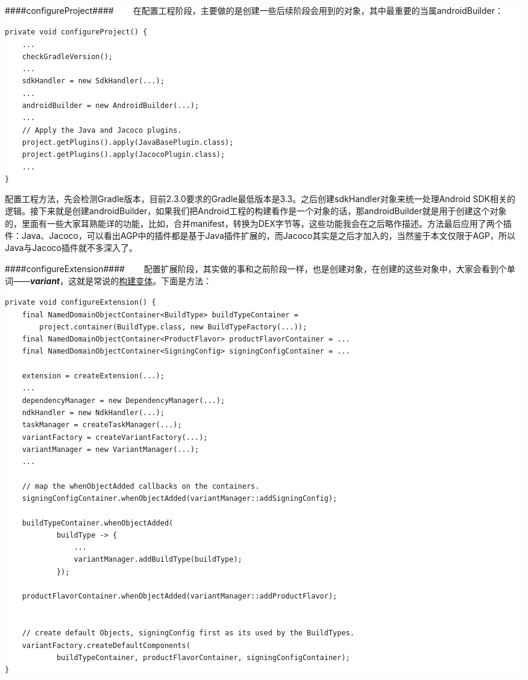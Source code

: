 ####configureProject####
　　在配置工程阶段，主要做的是创建一些后续阶段会用到的对象，其中最重要的当属androidBuilder：
    
    private void configureProject() {
        ...
        checkGradleVersion();
        ...
        sdkHandler = new SdkHandler(...);
        ...
        androidBuilder = new AndroidBuilder(...);
        ...
        // Apply the Java and Jacoco plugins.
        project.getPlugins().apply(JavaBasePlugin.class);
        project.getPlugins().apply(JacocoPlugin.class);
        ...
    }

配置工程方法，先会检测Gradle版本，目前2.3.0要求的Gradle最低版本是3.3。之后创建sdkHandler对象来统一处理Android SDK相关的逻辑。接下来就是创建androidBuilder，如果我们把Android工程的构建看作是一个对象的话，那androidBuilder就是用于创建这个对象的，里面有一些大家耳熟能详的功能，比如，合并manifest，转换为DEX字节等，这些功能我会在之后略作描述。方法最后应用了两个插件：Java、Jacoco，可以看出AGP中的插件都是基于Java插件扩展的，而Jacoco其实是之后才加入的，当然鉴于本文仅限于AGP，所以Java与Jacoco插件就不多深入了。

####configureExtension####
　　配置扩展阶段，其实做的事和之前阶段一样，也是创建对象，在创建的这些对象中，大家会看到个单词——***variant***，这就是常说的[构建变体](https://developer.android.com/studio/build/build-variants.html)。下面是方法：
    
    private void configureExtension() {
        final NamedDomainObjectContainer<BuildType> buildTypeContainer = 
            project.container(BuildType.class, new BuildTypeFactory(...));
        final NamedDomainObjectContainer<ProductFlavor> productFlavorContainer = ...
        final NamedDomainObjectContainer<SigningConfig> signingConfigContainer = ...

        extension = createExtension(...);
        ...
        dependencyManager = new DependencyManager(...);
        ndkHandler = new NdkHandler(...);
        taskManager = createTaskManager(...);
        variantFactory = createVariantFactory(...);
        variantManager = new VariantManager(...);
        ...
        
        // map the whenObjectAdded callbacks on the containers.
        signingConfigContainer.whenObjectAdded(variantManager::addSigningConfig);

        buildTypeContainer.whenObjectAdded(
                buildType -> {
                    ... 
                    variantManager.addBuildType(buildType);
                });

        productFlavorContainer.whenObjectAdded(variantManager::addProductFlavor);


        // create default Objects, signingConfig first as its used by the BuildTypes.
        variantFactory.createDefaultComponents(
                buildTypeContainer, productFlavorContainer, signingConfigContainer);
    }
